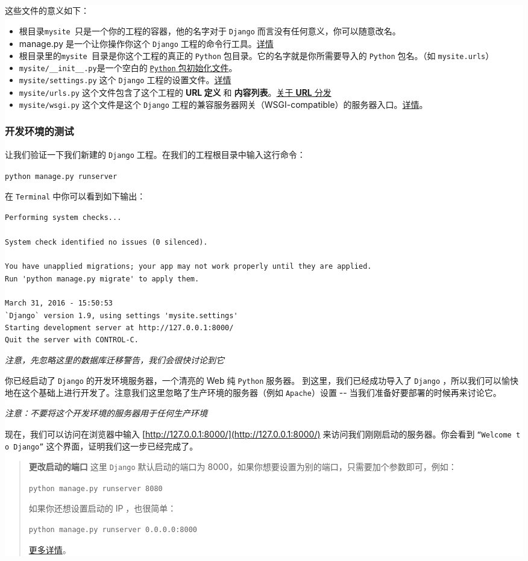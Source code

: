 这些文件的意义如下：

- 根目录`mysite `只是一个你的工程的容器，他的名字对于 `Django` 而言没有任何意义，你可以随意改名。
- manage.py 是一个让你操作你这个 `Django` 工程的命令行工具。[详情](https://docs.djangoproject.com/en/1.9/ref/django-admin/)
- 根目录里的`mysite `目录是你这个工程的真正的 `Python` 包目录。它的名字就是你所需要导入的 `Python` 包名。（如 `mysite.urls`）
- `mysite/__init__.py`是一个空白的 [`Python` 包初始化文件](https://docs.python.org/tutorial/modules.html#packages)。
- `mysite/settings.py` 这个 `Django` 工程的设置文件。[详情](https://docs.djangoproject.com/en/1.9/topics/settings/)
- `mysite/urls.py` 这个文件包含了这个工程的 **URL 定义** 和 **内容列表**。[关于 **URL** 分发](https://docs.djangoproject.com/en/1.9/topics/http/urls/)
- `mysite/wsgi.py` 这个文件是这个 `Django` 工程的兼容服务器网关（WSGI-compatible）的服务器入口。[详情](https://docs.djangoproject.com/en/1.9/howto/deployment/wsgi/)。

### 开发环境的测试
让我们验证一下我们新建的 `Django` 工程。在我们的工程根目录中输入这行命令：
```
python manage.py runserver
```
在 `Terminal` 中你可以看到如下输出：

```
Performing system checks...

System check identified no issues (0 silenced).

You have unapplied migrations; your app may not work properly until they are applied.
Run 'python manage.py migrate' to apply them.

March 31, 2016 - 15:50:53
`Django` version 1.9, using settings 'mysite.settings'
Starting development server at http://127.0.0.1:8000/
Quit the server with CONTROL-C.
```
*注意，先忽略这里的数据库迁移警告，我们会很快讨论到它*

你已经启动了 `Django` 的开发环境服务器，一个清亮的 Web 纯 `Python` 服务器。
到这里，我们已经成功导入了 `Django` ，所以我们可以愉快地在这个基础上进行开发了。注意我们这里忽略了生产环境的服务器（例如 `Apache`）设置 -- 当我们准备好要部署的时候再来讨论它。

*注意：不要将这个开发环境的服务器用于任何生产环境*

现在，我们可以访问在浏览器中输入 [http://127.0.0.1:8000/](http://127.0.0.1:8000/)  来访问我们刚刚启动的服务器。你会看到 `“Welcome to Django”` 这个界面，证明我们这一步已经完成了。

> **更改启动的端口**
这里 `Django` 默认启动的端口为 8000，如果你想要设置为别的端口，只需要加个参数即可，例如：
> ```
> python manage.py runserver 8080
> ```
> 如果你还想设置启动的 IP ，也很简单：
> ```
> python manage.py runserver 0.0.0.0:8000
> ```
> [更多详情](https://docs.djangoproject.com/en/1.9/ref/django-admin/#django-admin-runserver)。
